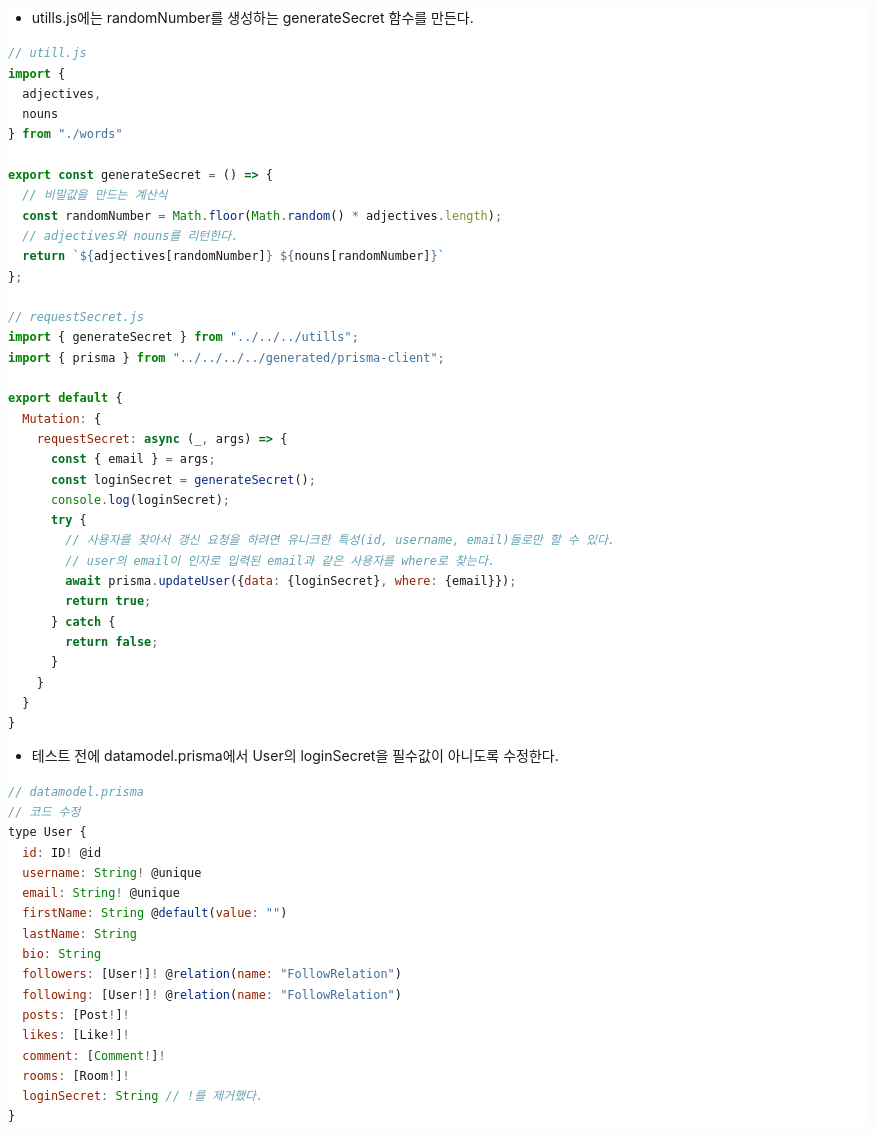 - utills.js에는 randomNumber를 생성하는 generateSecret 함수를 만든다.

```js
// utill.js
import {
  adjectives,
  nouns
} from "./words"

export const generateSecret = () => {
  // 비밀값을 만드는 계산식
  const randomNumber = Math.floor(Math.random() * adjectives.length);
  // adjectives와 nouns를 리턴한다.
  return `${adjectives[randomNumber]} ${nouns[randomNumber]}`
};

// requestSecret.js
import { generateSecret } from "../../../utills";
import { prisma } from "../../../../generated/prisma-client";

export default {
  Mutation: {
    requestSecret: async (_, args) => {
      const { email } = args;
      const loginSecret = generateSecret();
      console.log(loginSecret);
      try {
        // 사용자를 찾아서 갱신 요청을 하려면 유니크한 특성(id, username, email)들로만 할 수 있다.
        // user의 email이 인자로 입력된 email과 같은 사용자를 where로 찾는다.
        await prisma.updateUser({data: {loginSecret}, where: {email}});
        return true;
      } catch {
        return false;
      }
    }
  }
}
```

- 테스트 전에 datamodel.prisma에서 User의 loginSecret을 필수값이 아니도록 수정한다.

```js
// datamodel.prisma
// 코드 수정
type User {
  id: ID! @id
  username: String! @unique
  email: String! @unique
  firstName: String @default(value: "")
  lastName: String
  bio: String
  followers: [User!]! @relation(name: "FollowRelation")
  following: [User!]! @relation(name: "FollowRelation")
  posts: [Post!]!
  likes: [Like!]!
  comment: [Comment!]!
  rooms: [Room!]!
  loginSecret: String // !를 제거했다.
}
```

